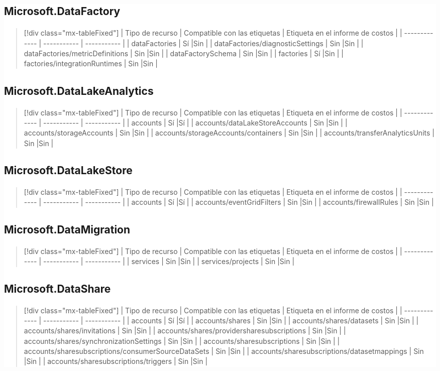 ## <a name="microsoftdatafactory"></a>Microsoft.DataFactory

> [!div class="mx-tableFixed"]
> | Tipo de recurso | Compatible con las etiquetas | Etiqueta en el informe de costos |
> | ------------- | ----------- | ----------- |
> | dataFactories | Sí |Sin |
> | dataFactories/diagnosticSettings | Sin |Sin |
> | dataFactories/metricDefinitions | Sin |Sin |
> | dataFactorySchema | Sin |Sin |
> | factories | Sí |Sin |
> | factories/integrationRuntimes | Sin |Sin |

## <a name="microsoftdatalakeanalytics"></a>Microsoft.DataLakeAnalytics

> [!div class="mx-tableFixed"]
> | Tipo de recurso | Compatible con las etiquetas | Etiqueta en el informe de costos |
> | ------------- | ----------- | ----------- |
> | accounts | Sí |Sí |
> | accounts/dataLakeStoreAccounts | Sin |Sin |
> | accounts/storageAccounts | Sin |Sin |
> | accounts/storageAccounts/containers | Sin |Sin |
> | accounts/transferAnalyticsUnits | Sin |Sin |

## <a name="microsoftdatalakestore"></a>Microsoft.DataLakeStore

> [!div class="mx-tableFixed"]
> | Tipo de recurso | Compatible con las etiquetas | Etiqueta en el informe de costos |
> | ------------- | ----------- | ----------- |
> | accounts | Sí |Sí |
> | accounts/eventGridFilters | Sin |Sin |
> | accounts/firewallRules | Sin |Sin |

## <a name="microsoftdatamigration"></a>Microsoft.DataMigration

> [!div class="mx-tableFixed"]
> | Tipo de recurso | Compatible con las etiquetas | Etiqueta en el informe de costos |
> | ------------- | ----------- | ----------- |
> | services | Sin |Sin |
> | services/projects | Sin |Sin |

## <a name="microsoftdatashare"></a>Microsoft.DataShare

> [!div class="mx-tableFixed"]
> | Tipo de recurso | Compatible con las etiquetas | Etiqueta en el informe de costos |
> | ------------- | ----------- | ----------- |
> | accounts | Sí |Sí |
> | accounts/shares | Sin |Sin |
> | accounts/shares/datasets | Sin |Sin |
> | accounts/shares/invitations | Sin |Sin |
> | accounts/shares/providersharesubscriptions | Sin |Sin |
> | accounts/shares/synchronizationSettings | Sin |Sin |
> | accounts/sharesubscriptions | Sin |Sin |
> | accounts/sharesubscriptions/consumerSourceDataSets | Sin |Sin |
> | accounts/sharesubscriptions/datasetmappings | Sin |Sin |
> | accounts/sharesubscriptions/triggers | Sin |Sin |
